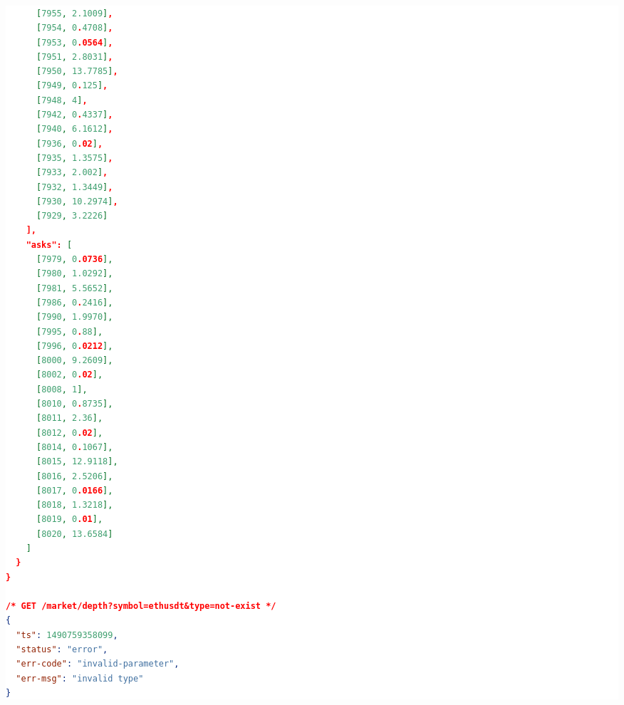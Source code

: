 ```json
      [7955, 2.1009],
      [7954, 0.4708],
      [7953, 0.0564],
      [7951, 2.8031],
      [7950, 13.7785],
      [7949, 0.125],
      [7948, 4],
      [7942, 0.4337],
      [7940, 6.1612],
      [7936, 0.02],
      [7935, 1.3575],
      [7933, 2.002],
      [7932, 1.3449],
      [7930, 10.2974],
      [7929, 3.2226]
    ],
    "asks": [
      [7979, 0.0736],
      [7980, 1.0292],
      [7981, 5.5652],
      [7986, 0.2416],
      [7990, 1.9970],
      [7995, 0.88],
      [7996, 0.0212],
      [8000, 9.2609],
      [8002, 0.02],
      [8008, 1],
      [8010, 0.8735],
      [8011, 2.36],
      [8012, 0.02],
      [8014, 0.1067],
      [8015, 12.9118],
      [8016, 2.5206],
      [8017, 0.0166],
      [8018, 1.3218],
      [8019, 0.01],
      [8020, 13.6584]
    ]
  }
}

/* GET /market/depth?symbol=ethusdt&type=not-exist */
{
  "ts": 1490759358099,
  "status": "error",
  "err-code": "invalid-parameter",
  "err-msg": "invalid type"
}
```

